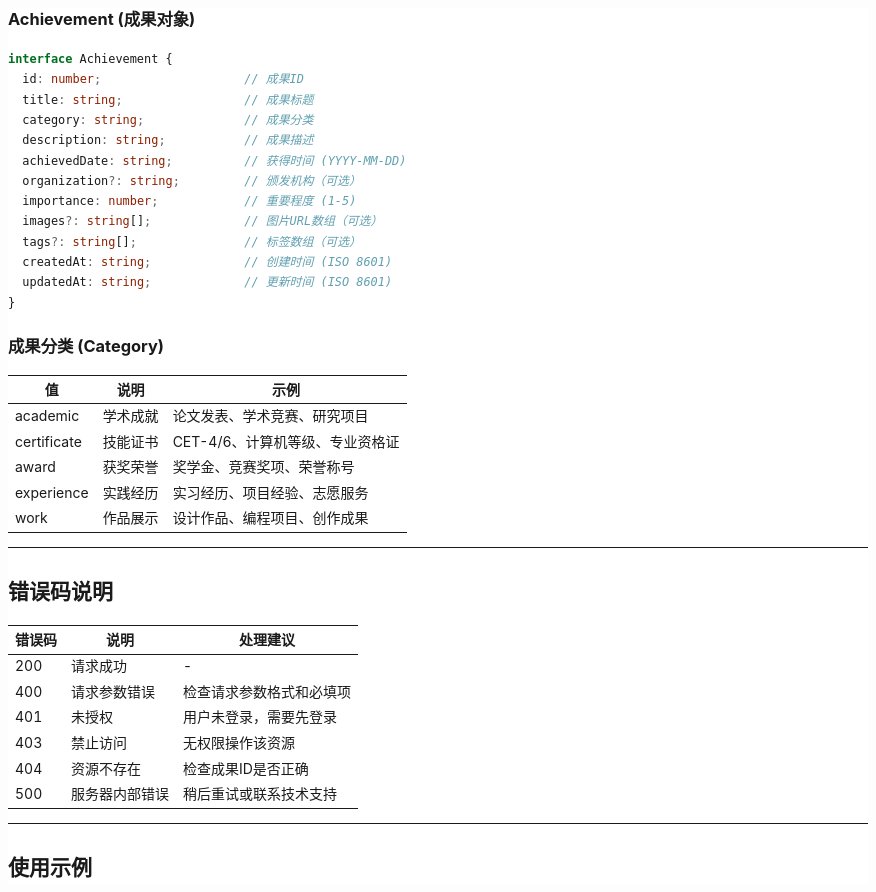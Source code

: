 ### Achievement (成果对象)

```typescript
interface Achievement {
  id: number;                    // 成果ID
  title: string;                 // 成果标题
  category: string;              // 成果分类
  description: string;           // 成果描述
  achievedDate: string;          // 获得时间 (YYYY-MM-DD)
  organization?: string;         // 颁发机构（可选）
  importance: number;            // 重要程度 (1-5)
  images?: string[];             // 图片URL数组（可选）
  tags?: string[];               // 标签数组（可选）
  createdAt: string;             // 创建时间 (ISO 8601)
  updatedAt: string;             // 更新时间 (ISO 8601)
}
```

### 成果分类 (Category)

| 值 | 说明 | 示例 |
|----|------|------|
| academic | 学术成就 | 论文发表、学术竞赛、研究项目 |
| certificate | 技能证书 | CET-4/6、计算机等级、专业资格证 |
| award | 获奖荣誉 | 奖学金、竞赛奖项、荣誉称号 |
| experience | 实践经历 | 实习经历、项目经验、志愿服务 |
| work | 作品展示 | 设计作品、编程项目、创作成果 |

---

## 错误码说明

| 错误码 | 说明 | 处理建议 |
|--------|------|----------|
| 200 | 请求成功 | - |
| 400 | 请求参数错误 | 检查请求参数格式和必填项 |
| 401 | 未授权 | 用户未登录，需要先登录 |
| 403 | 禁止访问 | 无权限操作该资源 |
| 404 | 资源不存在 | 检查成果ID是否正确 |
| 500 | 服务器内部错误 | 稍后重试或联系技术支持 |

---

## 使用示例
